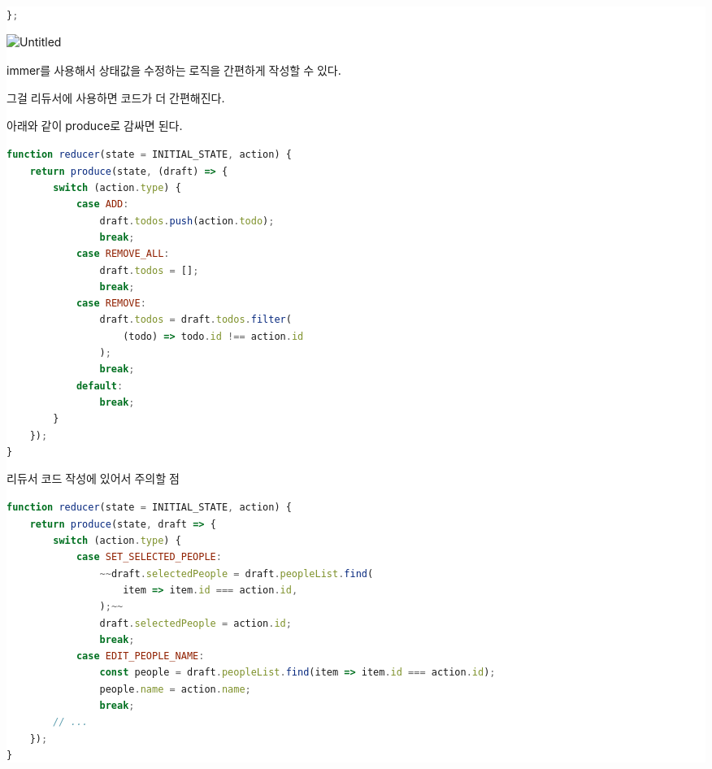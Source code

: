 ```jsx
};
```

![Untitled](https://s3-us-west-2.amazonaws.com/secure.notion-static.com/0a1c5888-6c64-4d61-b5cd-82d26668b45f/Untitled.png)

immer를 사용해서 상태값을 수정하는 로직을 간편하게 작성할 수 있다.

그걸 리듀서에 사용하면 코드가 더 간편해진다.

아래와 같이 produce로 감싸면 된다.

```jsx
function reducer(state = INITIAL_STATE, action) {
    return produce(state, (draft) => {
        switch (action.type) {
            case ADD:
                draft.todos.push(action.todo);
                break;
            case REMOVE_ALL:
                draft.todos = [];
                break;
            case REMOVE:
                draft.todos = draft.todos.filter(
                    (todo) => todo.id !== action.id
                );
                break;
            default:
                break;
        }
    });
}
```

리듀서 코드 작성에 있어서 주의할 점

```jsx
function reducer(state = INITIAL_STATE, action) {
	return produce(state, draft => {
		switch (action.type) {
			case SET_SELECTED_PEOPLE:
				~~draft.selectedPeople = draft.peopleList.find(
					item => item.id === action.id,
				);~~
				draft.selectedPeople = action.id;
				break;
			case EDIT_PEOPLE_NAME:
				const people = draft.peopleList.find(item => item.id === action.id);
				people.name = action.name;
				break;
		// ...
	});
}
```
